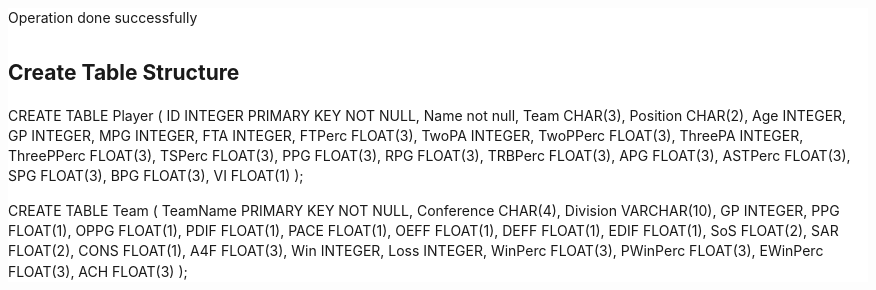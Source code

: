 Operation done successfully

## Create Table Structure
CREATE TABLE Player (
	ID		INTEGER PRIMARY KEY NOT NULL,
	Name		not null,
	Team		CHAR(3),
	Position	CHAR(2),
	Age		INTEGER,
	GP		INTEGER,
	MPG		INTEGER,
	FTA		INTEGER,
	FTPerc		FLOAT(3),
	TwoPA		INTEGER,
	TwoPPerc	FLOAT(3),
	ThreePA		INTEGER,
	ThreePPerc	FLOAT(3),
	TSPerc		FLOAT(3),
	PPG		FLOAT(3),
	RPG		FLOAT(3),
	TRBPerc		FLOAT(3),
	APG		FLOAT(3),
	ASTPerc		FLOAT(3),
	SPG		FLOAT(3),
	BPG		FLOAT(3),
	VI		FLOAT(1)
);

CREATE TABLE Team (
	TeamName	PRIMARY KEY NOT NULL,
	Conference	CHAR(4),
	Division	VARCHAR(10),
	GP		INTEGER,
	PPG		FLOAT(1),
	OPPG		FLOAT(1),
	PDIF		FLOAT(1),
	PACE		FLOAT(1),
	OEFF		FLOAT(1),
	DEFF		FLOAT(1),
	EDIF		FLOAT(1),
	SoS		FLOAT(2),
	SAR		FLOAT(2),
	CONS		FLOAT(1),
	A4F		FLOAT(3),
	Win		INTEGER,
	Loss		INTEGER,
	WinPerc		FLOAT(3),
	PWinPerc	FLOAT(3),
	EWinPerc	FLOAT(3),
	ACH		FLOAT(3)
);
